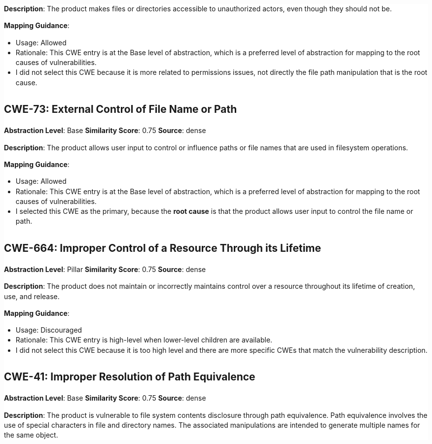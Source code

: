 **Description**:
The product makes files or directories accessible to unauthorized actors, even though they should not be.

**Mapping Guidance**:
- Usage: Allowed
- Rationale: This CWE entry is at the Base level of abstraction, which is a preferred level of abstraction for mapping to the root causes of vulnerabilities.
- I did not select this CWE because it is more related to permissions issues, not directly the file path manipulation that is the root cause.

## CWE-73: External Control of File Name or Path
**Abstraction Level**: Base
**Similarity Score**: 0.75
**Source**: dense

**Description**:
The product allows user input to control or influence paths or file names that are used in filesystem operations.

**Mapping Guidance**:
- Usage: Allowed
- Rationale: This CWE entry is at the Base level of abstraction, which is a preferred level of abstraction for mapping to the root causes of vulnerabilities.
- I selected this CWE as the primary, because the **root cause** is that the product allows user input to control the file name or path.

## CWE-664: Improper Control of a Resource Through its Lifetime
**Abstraction Level**: Pillar
**Similarity Score**: 0.75
**Source**: dense

**Description**:
The product does not maintain or incorrectly maintains control over a resource throughout its lifetime of creation, use, and release.

**Mapping Guidance**:
- Usage: Discouraged
- Rationale: This CWE entry is high-level when lower-level children are available.
- I did not select this CWE because it is too high level and there are more specific CWEs that match the vulnerability description.

## CWE-41: Improper Resolution of Path Equivalence
**Abstraction Level**: Base
**Similarity Score**: 0.75
**Source**: dense

**Description**:
The product is vulnerable to file system contents disclosure through path equivalence. Path equivalence involves the use of special characters in file and directory names. The associated manipulations are intended to generate multiple names for the same object.

